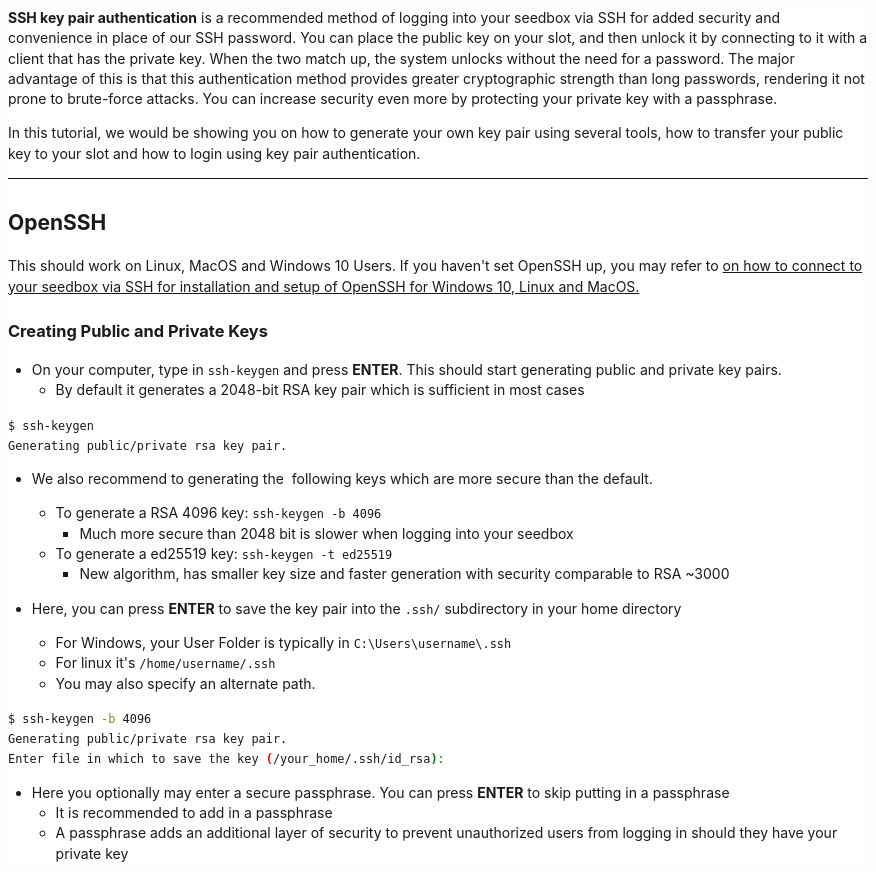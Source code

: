 **SSH key pair authentication** is a recommended method of logging into your seedbox via SSH for added security and convenience in place of our SSH password. You can place the public key on your slot, and then unlock it by connecting to it with a client that has the private key. When the two match up, the system unlocks without the need for a password. The major advantage of this is that this authentication method provides greater cryptographic strength than long passwords, rendering it not prone to brute-force attacks. You can increase security even more by protecting your private key with a passphrase.

In this tutorial, we would be showing you on how to generate your own key pair using several tools, how to transfer your public key to your slot and how to login using key pair authentication.

***

## OpenSSH

This should work on Linux, MacOS and Windows 10 Users. If you haven't set OpenSSH up, you may refer to [on how to connect to your seedbox via SSH for installation and setup of OpenSSH for Windows 10, Linux and MacOS.](https://docs.usbx.me/books/secure-shell-%28ssh%29/page/how-to-connect-to-your-seedbox-via-ssh "How to connect to your seedbox via SSH")

### Creating Public and Private Keys

* On your computer, type in `ssh-keygen` and press **ENTER**. This should start generating public and private key pairs.
  * By default it generates a 2048-bit RSA key pair which is sufficient in most cases

```sh
$ ssh-keygen
Generating public/private rsa key pair.
```

* We also recommend to generating the  following keys which are more secure than the default.
  * To generate a RSA 4096 key: `ssh-keygen -b 4096`
    * Much more secure than 2048 bit is slower when logging into your seedbox
  * To generate a ed25519 key: `ssh-keygen -t ed25519`
    * New algorithm, has smaller key size and faster generation with security comparable to RSA ~3000

* Here, you can press **ENTER** to save the key pair into the `.ssh/` subdirectory in your home directory
  * For Windows, your User Folder is typically in `C:\Users\username\.ssh`
  * For linux it's `/home/username/.ssh`
  * You may also specify an alternate path.

```sh
$ ssh-keygen -b 4096
Generating public/private rsa key pair.
Enter file in which to save the key (/your_home/.ssh/id_rsa):
```

* Here you optionally may enter a secure passphrase. You can press **ENTER** to skip putting in a passphrase
  * It is recommended to add in a passphrase
  * A passphrase adds an additional layer of security to prevent unauthorized users from logging in should they have your private key

